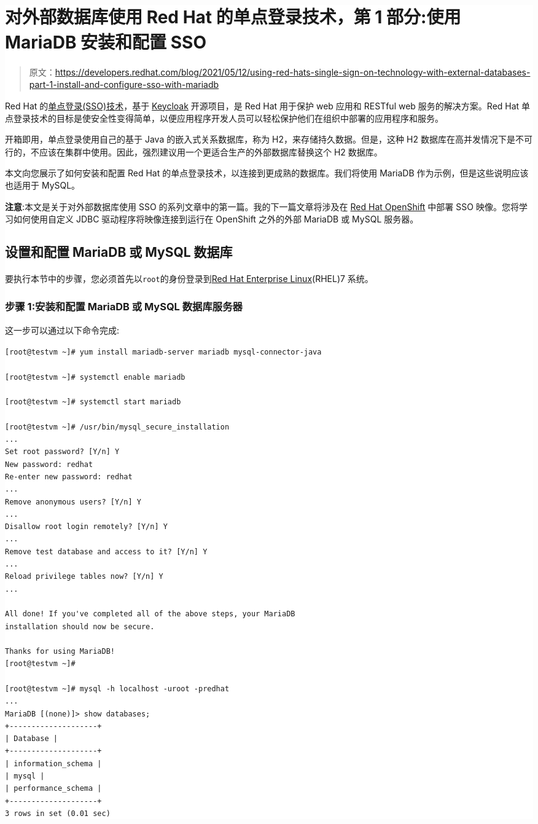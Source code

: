 # 对外部数据库使用 Red Hat 的单点登录技术，第 1 部分:使用 MariaDB 安装和配置 SSO

> 原文：<https://developers.redhat.com/blog/2021/05/12/using-red-hats-single-sign-on-technology-with-external-databases-part-1-install-and-configure-sso-with-mariadb>

Red Hat 的[单点登录(SSO)技术](https://access.redhat.com/announcements/3567891)，基于 [Keycloak](https://www.keycloak.org/) 开源项目，是 Red Hat 用于保护 web 应用和 RESTful web 服务的解决方案。Red Hat 单点登录技术的目标是使安全性变得简单，以便应用程序开发人员可以轻松保护他们在组织中部署的应用程序和服务。

开箱即用，单点登录使用自己的基于 Java 的嵌入式关系数据库，称为 H2，来存储持久数据。但是，这种 H2 数据库在高并发情况下是不可行的，不应该在集群中使用。因此，强烈建议用一个更适合生产的外部数据库替换这个 H2 数据库。

本文向您展示了如何安装和配置 Red Hat 的单点登录技术，以连接到更成熟的数据库。我们将使用 MariaDB 作为示例，但是这些说明应该也适用于 MySQL。

**注意**:本文是关于对外部数据库使用 SSO 的系列文章中的第一篇。我的下一篇文章将涉及在 [Red Hat OpenShift](/products/openshift/overview) 中部署 SSO 映像。您将学习如何使用自定义 JDBC 驱动程序将映像连接到运行在 OpenShift 之外的外部 MariaDB 或 MySQL 服务器。

## 设置和配置 MariaDB 或 MySQL 数据库

要执行本节中的步骤，您必须首先以`root`的身份登录到[Red Hat Enterprise Linux](/products/rhel/overview)(RHEL)7 系统。

### 步骤 1:安装和配置 MariaDB 或 MySQL 数据库服务器

这一步可以通过以下命令完成:

```
[root@testvm ~]# yum install mariadb-server mariadb mysql-connector-java

[root@testvm ~]# systemctl enable mariadb

[root@testvm ~]# systemctl start mariadb

[root@testvm ~]# /usr/bin/mysql_secure_installation
...
Set root password? [Y/n] Y
New password: redhat
Re-enter new password: redhat
...
Remove anonymous users? [Y/n] Y
...
Disallow root login remotely? [Y/n] Y
...
Remove test database and access to it? [Y/n] Y
...
Reload privilege tables now? [Y/n] Y
...

All done! If you've completed all of the above steps, your MariaDB
installation should now be secure.

Thanks for using MariaDB!
[root@testvm ~]#

[root@testvm ~]# mysql -h localhost -uroot -predhat
...
MariaDB [(none)]> show databases;
+--------------------+
| Database |
+--------------------+
| information_schema |
| mysql |
| performance_schema |
+--------------------+
3 rows in set (0.01 sec)

```